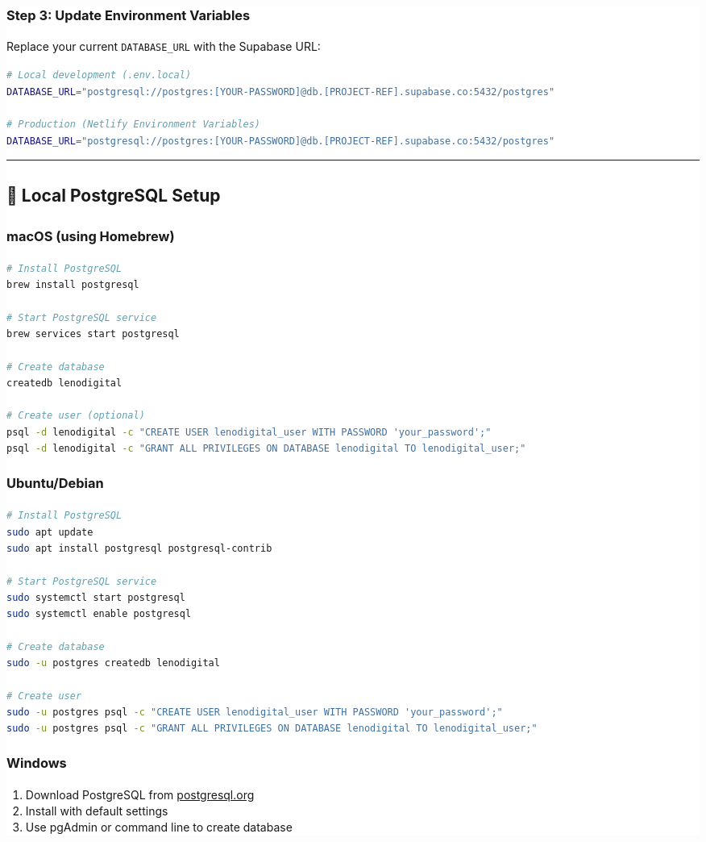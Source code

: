 ### Step 3: Update Environment Variables
Replace your current `DATABASE_URL` with the Supabase URL:

```bash
# Local development (.env.local)
DATABASE_URL="postgresql://postgres:[YOUR-PASSWORD]@db.[PROJECT-REF].supabase.co:5432/postgres"

# Production (Netlify Environment Variables)
DATABASE_URL="postgresql://postgres:[YOUR-PASSWORD]@db.[PROJECT-REF].supabase.co:5432/postgres"
```

---

## 🐘 Local PostgreSQL Setup

### macOS (using Homebrew)
```bash
# Install PostgreSQL
brew install postgresql

# Start PostgreSQL service
brew services start postgresql

# Create database
createdb lenodigital

# Create user (optional)
psql -d lenodigital -c "CREATE USER lenodigital_user WITH PASSWORD 'your_password';"
psql -d lenodigital -c "GRANT ALL PRIVILEGES ON DATABASE lenodigital TO lenodigital_user;"
```

### Ubuntu/Debian
```bash
# Install PostgreSQL
sudo apt update
sudo apt install postgresql postgresql-contrib

# Start PostgreSQL service
sudo systemctl start postgresql
sudo systemctl enable postgresql

# Create database
sudo -u postgres createdb lenodigital

# Create user
sudo -u postgres psql -c "CREATE USER lenodigital_user WITH PASSWORD 'your_password';"
sudo -u postgres psql -c "GRANT ALL PRIVILEGES ON DATABASE lenodigital TO lenodigital_user;"
```

### Windows
1. Download PostgreSQL from [postgresql.org](https://www.postgresql.org/download/windows/)
2. Install with default settings
3. Use pgAdmin or command line to create database
